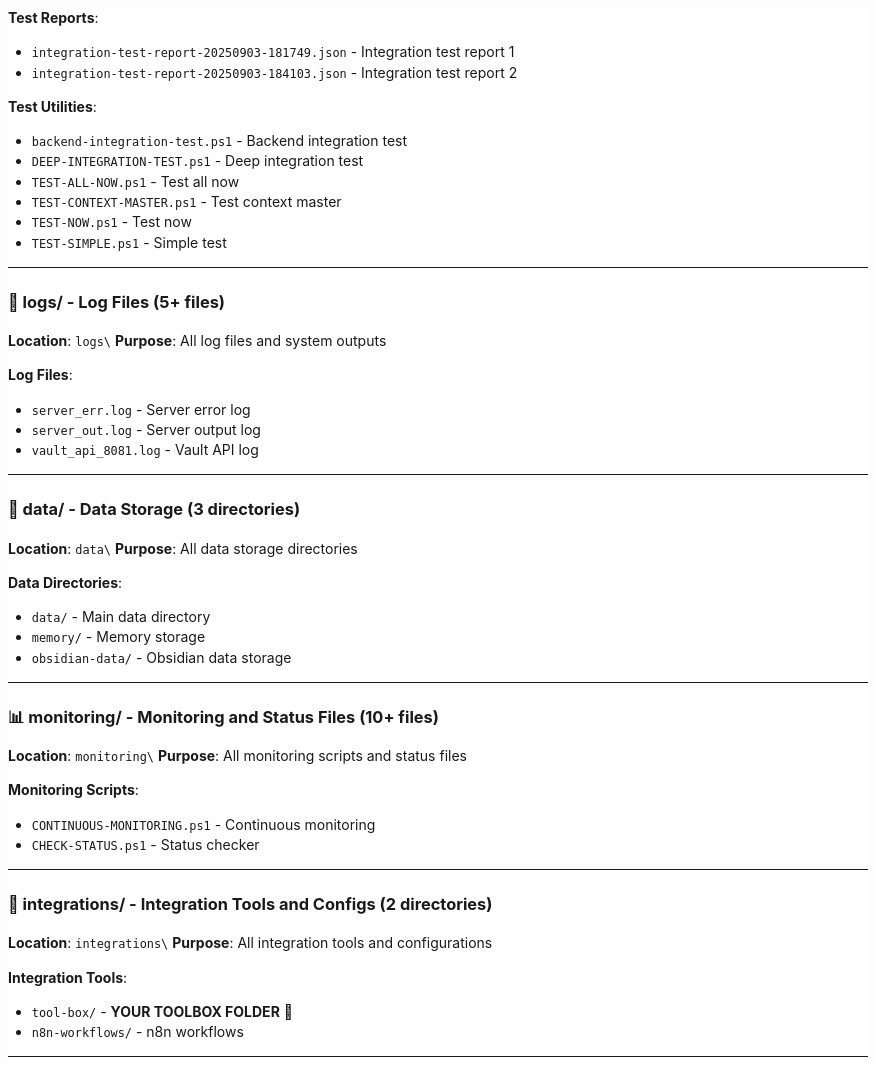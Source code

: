 **Test Reports**:
- `integration-test-report-20250903-181749.json` - Integration test report 1
- `integration-test-report-20250903-184103.json` - Integration test report 2

**Test Utilities**:
- `backend-integration-test.ps1` - Backend integration test
- `DEEP-INTEGRATION-TEST.ps1` - Deep integration test
- `TEST-ALL-NOW.ps1` - Test all now
- `TEST-CONTEXT-MASTER.ps1` - Test context master
- `TEST-NOW.ps1` - Test now
- `TEST-SIMPLE.ps1` - Simple test

---

### **📝 logs/** - Log Files (5+ files)
**Location**: `logs\`
**Purpose**: All log files and system outputs

**Log Files**:
- `server_err.log` - Server error log
- `server_out.log` - Server output log
- `vault_api_8081.log` - Vault API log

---

### **💾 data/** - Data Storage (3 directories)
**Location**: `data\`
**Purpose**: All data storage directories

**Data Directories**:
- `data/` - Main data directory
- `memory/` - Memory storage
- `obsidian-data/` - Obsidian data storage

---

### **📊 monitoring/** - Monitoring and Status Files (10+ files)
**Location**: `monitoring\`
**Purpose**: All monitoring scripts and status files

**Monitoring Scripts**:
- `CONTINUOUS-MONITORING.ps1` - Continuous monitoring
- `CHECK-STATUS.ps1` - Status checker

---

### **🔗 integrations/** - Integration Tools and Configs (2 directories)
**Location**: `integrations\`
**Purpose**: All integration tools and configurations

**Integration Tools**:
- `tool-box/` - **YOUR TOOLBOX FOLDER** 🎯
- `n8n-workflows/` - n8n workflows

---